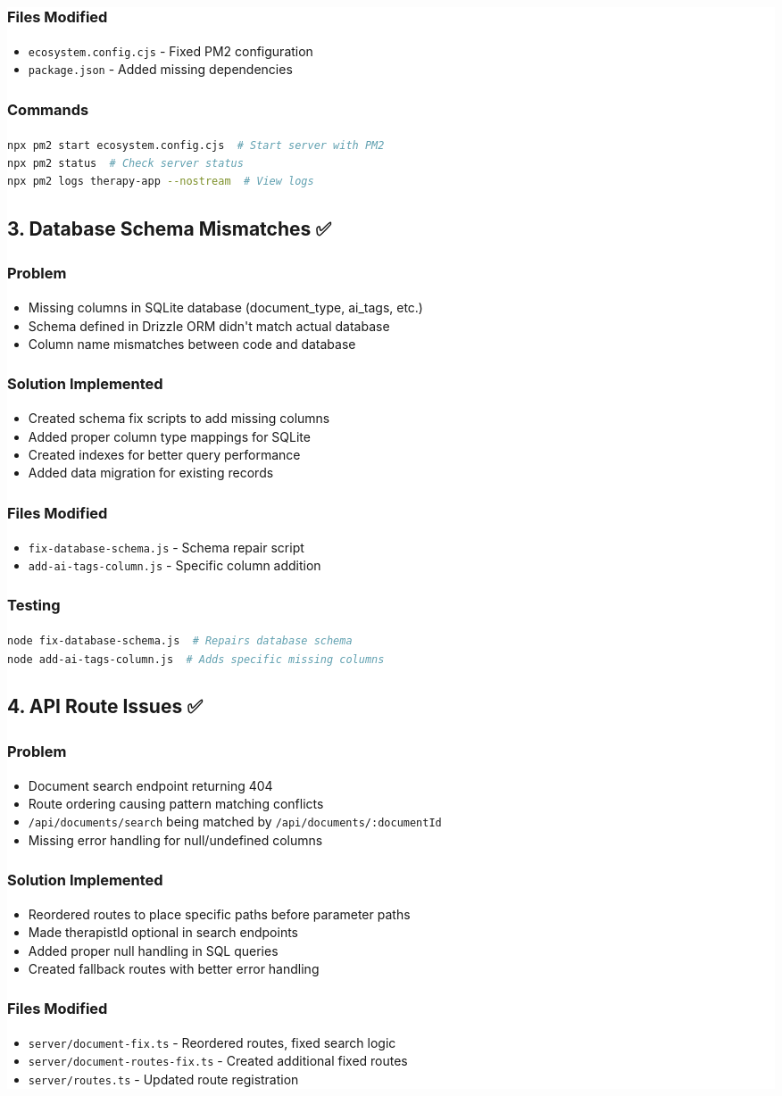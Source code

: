### Files Modified
- `ecosystem.config.cjs` - Fixed PM2 configuration
- `package.json` - Added missing dependencies

### Commands
```bash
npx pm2 start ecosystem.config.cjs  # Start server with PM2
npx pm2 status  # Check server status
npx pm2 logs therapy-app --nostream  # View logs
```

## 3. Database Schema Mismatches ✅

### Problem
- Missing columns in SQLite database (document_type, ai_tags, etc.)
- Schema defined in Drizzle ORM didn't match actual database
- Column name mismatches between code and database

### Solution Implemented
- Created schema fix scripts to add missing columns
- Added proper column type mappings for SQLite
- Created indexes for better query performance
- Added data migration for existing records

### Files Modified
- `fix-database-schema.js` - Schema repair script
- `add-ai-tags-column.js` - Specific column addition

### Testing
```bash
node fix-database-schema.js  # Repairs database schema
node add-ai-tags-column.js  # Adds specific missing columns
```

## 4. API Route Issues ✅

### Problem
- Document search endpoint returning 404
- Route ordering causing pattern matching conflicts
- `/api/documents/search` being matched by `/api/documents/:documentId`
- Missing error handling for null/undefined columns

### Solution Implemented
- Reordered routes to place specific paths before parameter paths
- Made therapistId optional in search endpoints
- Added proper null handling in SQL queries
- Created fallback routes with better error handling

### Files Modified
- `server/document-fix.ts` - Reordered routes, fixed search logic
- `server/document-routes-fix.ts` - Created additional fixed routes
- `server/routes.ts` - Updated route registration
